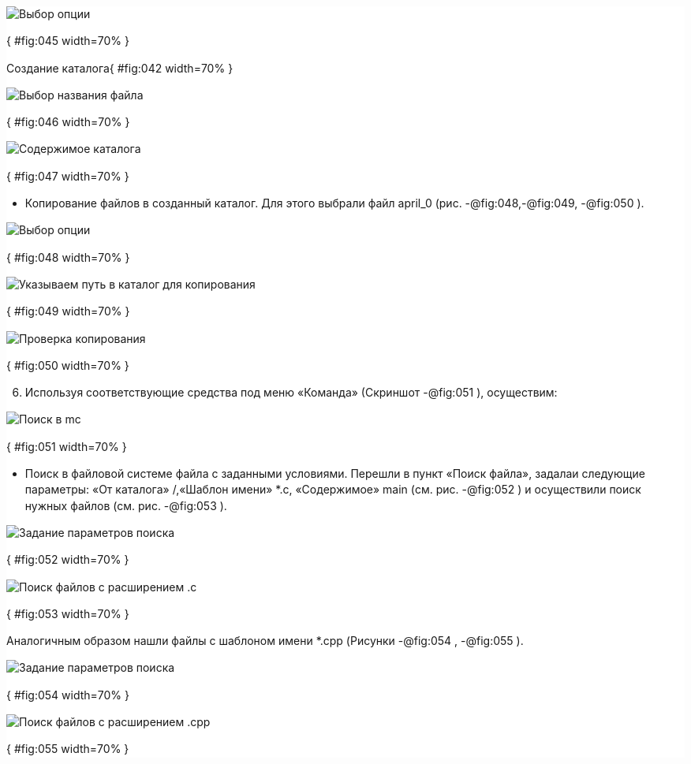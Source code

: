 ![Выбор опции](image/47.png)

{ #fig:045 width=70% }

Создание каталога{ #fig:042 width=70% }

![Выбор названия файла](image/48.png)

{ #fig:046 width=70% }

![Содержимое каталога](image/49.png)

{ #fig:047 width=70% }

-  Копирование файлов в созданный каталог. Для этого выбрали файл april_0 (рис. -@fig:048,-@fig:049, -@fig:050 ).

![Выбор опции](image/50.png)

{ #fig:048 width=70% }

![Указываем путь в каталог для копирования](image/51.png)

{ #fig:049 width=70% }

![Проверка копирования](image/52.png)

{ #fig:050 width=70% }

6. Используя соответствующие средства под меню «Команда» (Скриншот -@fig:051 ), осуществим:

![Поиск в mc](image/53.png)

{ #fig:051 width=70% }

- Поиск в файловой системе файла с заданными условиями. Перешли в пункт «Поиск файла», задалаи следующие параметры: «От каталога» /,«Шаблон имени» *.с, «Содержимое» main (см. рис. -@fig:052 ) и осуществили поиск нужных файлов (см. рис. -@fig:053 ).

![Задание параметров поиска](image/54.png)

{ #fig:052 width=70% }

![Поиск файлов с расширением .c](image/55.png)

{ #fig:053 width=70% }


Аналогичным образом нашли файлы с шаблоном имени *.cpp (Рисунки -@fig:054 , -@fig:055 ).

![Задание параметров поиска](image/56.png)

{ #fig:054 width=70% }

![Поиск файлов с расширением .cpp](image/57.png)

{ #fig:055 width=70% }
